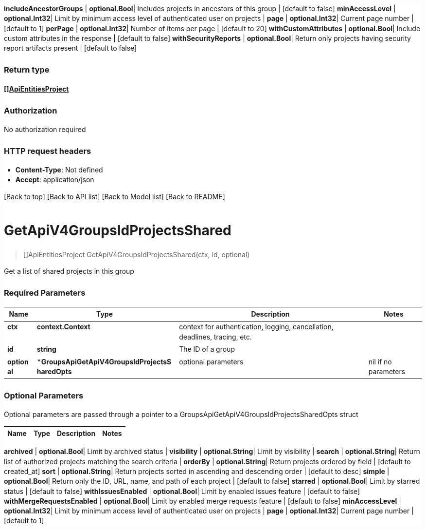  **includeAncestorGroups** | **optional.Bool**| Includes projects in ancestors of this group | [default to false]
 **minAccessLevel** | **optional.Int32**| Limit by minimum access level of authenticated user on projects | 
 **page** | **optional.Int32**| Current page number | [default to 1]
 **perPage** | **optional.Int32**| Number of items per page | [default to 20]
 **withCustomAttributes** | **optional.Bool**| Include custom attributes in the response | [default to false]
 **withSecurityReports** | **optional.Bool**| Return only projects having security report artifacts present | [default to false]

### Return type

[**[]ApiEntitiesProject**](API_Entities_Project.md)

### Authorization

No authorization required

### HTTP request headers

 - **Content-Type**: Not defined
 - **Accept**: application/json

[[Back to top]](#) [[Back to API list]](../README.md#documentation-for-api-endpoints) [[Back to Model list]](../README.md#documentation-for-models) [[Back to README]](../README.md)

# **GetApiV4GroupsIdProjectsShared**
> []ApiEntitiesProject GetApiV4GroupsIdProjectsShared(ctx, id, optional)


Get a list of shared projects in this group

### Required Parameters

Name | Type | Description  | Notes
------------- | ------------- | ------------- | -------------
 **ctx** | **context.Context** | context for authentication, logging, cancellation, deadlines, tracing, etc.
  **id** | **string**| The ID of a group | 
 **optional** | ***GroupsApiGetApiV4GroupsIdProjectsSharedOpts** | optional parameters | nil if no parameters

### Optional Parameters
Optional parameters are passed through a pointer to a GroupsApiGetApiV4GroupsIdProjectsSharedOpts struct

Name | Type | Description  | Notes
------------- | ------------- | ------------- | -------------

 **archived** | **optional.Bool**| Limit by archived status | 
 **visibility** | **optional.String**| Limit by visibility | 
 **search** | **optional.String**| Return list of authorized projects matching the search criteria | 
 **orderBy** | **optional.String**| Return projects ordered by field | [default to created_at]
 **sort** | **optional.String**| Return projects sorted in ascending and descending order | [default to desc]
 **simple** | **optional.Bool**| Return only the ID, URL, name, and path of each project | [default to false]
 **starred** | **optional.Bool**| Limit by starred status | [default to false]
 **withIssuesEnabled** | **optional.Bool**| Limit by enabled issues feature | [default to false]
 **withMergeRequestsEnabled** | **optional.Bool**| Limit by enabled merge requests feature | [default to false]
 **minAccessLevel** | **optional.Int32**| Limit by minimum access level of authenticated user on projects | 
 **page** | **optional.Int32**| Current page number | [default to 1]